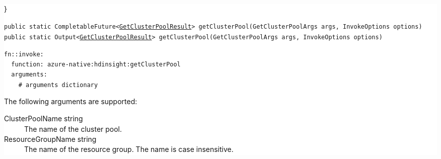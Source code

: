 }</span></code></pre></div>
</pulumi-choosable>
</div>


<div>
<pulumi-choosable type="language" values="java">
<div class="highlight"><pre class="chroma"><code class="language-java" data-lang="java"><span class="k">public static CompletableFuture&lt;<span class="nx"><a href="#result">GetClusterPoolResult</a></span>> </span>getClusterPool<span class="p">(</span><span class="nx">GetClusterPoolArgs</span><span class="p"> </span><span class="nx">args<span class="p">,</span> <span class="nx">InvokeOptions</span><span class="p"> </span><span class="nx">options<span class="p">)</span>
<span class="k">public static Output&lt;<span class="nx"><a href="#result">GetClusterPoolResult</a></span>> </span>getClusterPool<span class="p">(</span><span class="nx">GetClusterPoolArgs</span><span class="p"> </span><span class="nx">args<span class="p">,</span> <span class="nx">InvokeOptions</span><span class="p"> </span><span class="nx">options<span class="p">)</span>
</code></pre></div>
</pulumi-choosable>
</div>


<div>
<pulumi-choosable type="language" values="yaml">
<div class="highlight"><pre class="chroma"><code class="language-yaml" data-lang="yaml"><span class="k">fn::invoke:</span>
<span class="k">&nbsp;&nbsp;function:</span> azure-native:hdinsight:getClusterPool
<span class="k">&nbsp;&nbsp;arguments:</span>
<span class="c">&nbsp;&nbsp;&nbsp;&nbsp;# arguments dictionary</span></code></pre></div>
</pulumi-choosable>
</div>



The following arguments are supported:


<div>
<pulumi-choosable type="language" values="csharp">
<dl class="resources-properties"><dt class="property-required property-replacement"
            title="Required">
        <span id="clusterpoolname_csharp">
<a data-swiftype-name="resource-property" data-swiftype-type="text" href="#clusterpoolname_csharp" style="color: inherit; text-decoration: inherit;">Cluster<wbr>Pool<wbr>Name</a>
</span>
        <span class="property-indicator"></span>
        <span class="property-type">string</span>
    </dt>
    <dd>The name of the cluster pool.</dd><dt class="property-required property-replacement"
            title="Required">
        <span id="resourcegroupname_csharp">
<a data-swiftype-name="resource-property" data-swiftype-type="text" href="#resourcegroupname_csharp" style="color: inherit; text-decoration: inherit;">Resource<wbr>Group<wbr>Name</a>
</span>
        <span class="property-indicator"></span>
        <span class="property-type">string</span>
    </dt>
    <dd>The name of the resource group. The name is case insensitive.</dd></dl>
</pulumi-choosable>
</div>
